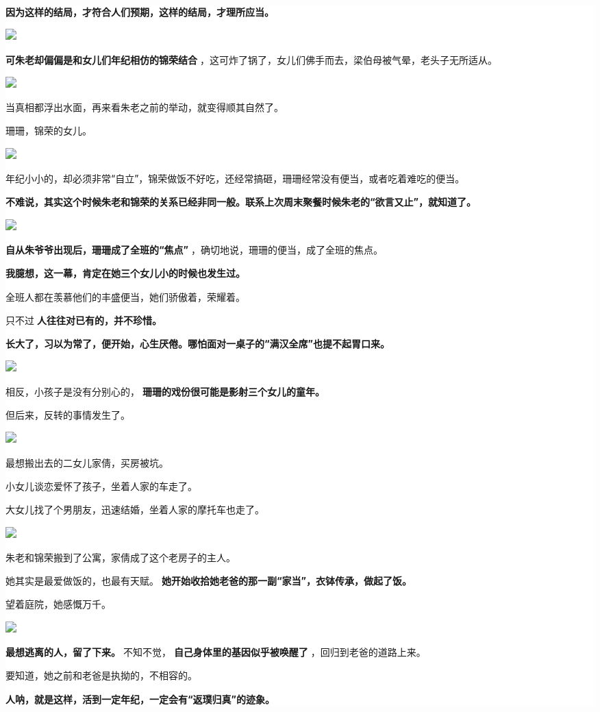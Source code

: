 **因为这样的结局，才符合人们预期，这样的结局，才理所应当。**

![](http://crawl.ws.126.net/img/bce4451db0ebd00be98f4d9ab34f2e59.jpg)  

**可朱老却偏偏是和女儿们年纪相仿的锦荣结合** ，这可炸了锅了，女儿们佛手而去，梁伯母被气晕，老头子无所适从。

![](http://crawl.ws.126.net/img/df2dcd69e4cc13642c6395203e488d83.jpg)  

当真相都浮出水面，再来看朱老之前的举动，就变得顺其自然了。

珊珊，锦荣的女儿。

![](http://crawl.ws.126.net/img/2dfc84cc5371306eeeeea2b5747e0df8.jpg)  

年纪小小的，却必须非常“自立”，锦荣做饭不好吃，还经常搞砸，珊珊经常没有便当，或者吃着难吃的便当。

**不难说，其实这个时候朱老和锦荣的关系已经非同一般。联系上次周末聚餐时候朱老的“欲言又止”，就知道了。**

![](http://crawl.ws.126.net/img/c1ca5430fdb286f67531d5d732a861ca.jpg)  

**自从朱爷爷出现后，珊珊成了全班的“焦点”** ，确切地说，珊珊的便当，成了全班的焦点。

**我臆想，这一幕，肯定在她三个女儿小的时候也发生过。**

全班人都在羡慕他们的丰盛便当，她们骄傲着，荣耀着。

只不过 **人往往对已有的，并不珍惜。**

**长大了，习以为常了，便开始，心生厌倦。哪怕面对一桌子的“满汉全席”也提不起胃口来。**

![](http://crawl.ws.126.net/img/5fceb9479858df993cc473f436948e2c.jpg)  

相反，小孩子是没有分别心的， **珊珊的戏份很可能是影射三个女儿的童年。**

但后来，反转的事情发生了。

![](http://crawl.ws.126.net/img/7ccf1c4539bbfb5fbb86346b6094f950.jpg)  

最想搬出去的二女儿家倩，买房被坑。

小女儿谈恋爱怀了孩子，坐着人家的车走了。

大女儿找了个男朋友，迅速结婚，坐着人家的摩托车也走了。

![](http://crawl.ws.126.net/img/6dd80952ce4ffaac2a0619b0a3d7f97f.jpg)  

朱老和锦荣搬到了公寓，家倩成了这个老房子的主人。

她其实是最爱做饭的，也最有天赋。 **她开始收拾她老爸的那一副“家当”，衣钵传承，做起了饭。**

望着庭院，她感慨万千。

![](http://crawl.ws.126.net/img/137f650179d0dbdfd5c4f074c8288377.jpg)  

**最想逃离的人，留了下来。** 不知不觉， **自己身体里的基因似乎被唤醒了** ，回归到老爸的道路上来。

要知道，她之前和老爸是执拗的，不相容的。

**人呐，就是这样，活到一定年纪，一定会有“返璞归真”的迹象。**
